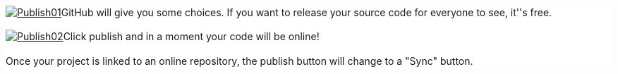 [<img class="aligncenter size-full wp-image-35121" src="/assets/2014/08/Publish01.png?resize=660%2C396" alt="Publish01" width="660" height="396" srcset="/assets/2014/08/Publish01.png?w=1000 1000w, /assets/2014/08/Publish01.png?resize=300%2C180 300w" sizes="(max-width: 660px) 100vw, 660px" data-recalc-dims="1" />](/assets/2014/08/Publish01.png)GitHub will give you some choices. If you want to release your source code for everyone to see, it''s free.

[<img class="aligncenter size-full wp-image-35161" src="/assets/2014/08/Publish02.png?resize=526%2C370" alt="Publish02" width="526" height="370" srcset="/assets/2014/08/Publish02.png?w=526 526w, /assets/2014/08/Publish02.png?resize=300%2C211 300w" sizes="(max-width: 526px) 100vw, 526px" data-recalc-dims="1" />](/assets/2014/08/Publish02.png)Click publish and in a moment your code will be online!

Once your project is linked to an online repository, the publish button will change to a "Sync" button.
